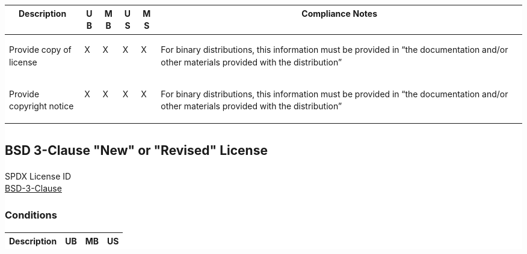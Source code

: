 <table>
<colgroup>
<col/>
<col/>
<col/>
<col/>
<col/>
<col/>
</colgroup>
<thead>
<tr class="header">
<th>Description</th>
<th>UB</th>
<th>MB</th>
<th>US</th>
<th>MS</th>
<th>Compliance Notes</th>
</tr>
</thead>
<tbody>
<tr class="odd">
<td><p>Provide copy of license</p></td>
<td><p>X</p></td>
<td><p>X</p></td>
<td><p>X</p></td>
<td><p>X</p></td>
<td><p>For binary distributions, this information must be provided in “the documentation and/or other materials provided with the distribution”</p></td>
</tr>
<tr class="even">
<td><p>Provide copyright notice</p></td>
<td><p>X</p></td>
<td><p>X</p></td>
<td><p>X</p></td>
<td><p>X</p></td>
<td><p>For binary distributions, this information must be provided in “the documentation and/or other materials provided with the distribution”</p></td>
</tr>
</tbody>
</table>

BSD 3-Clause "New" or "Revised" License
---------------------------------------

SPDX License ID  
[BSD-3-Clause](https://spdx.org/licenses/BSD-3-Clause.html)

### Conditions

<table>
<colgroup>
<col/>
<col/>
<col/>
<col/>
<col/>
<col/>
</colgroup>
<thead>
<tr class="header">
<th>Description</th>
<th>UB</th>
<th>MB</th>
<th>US</th>